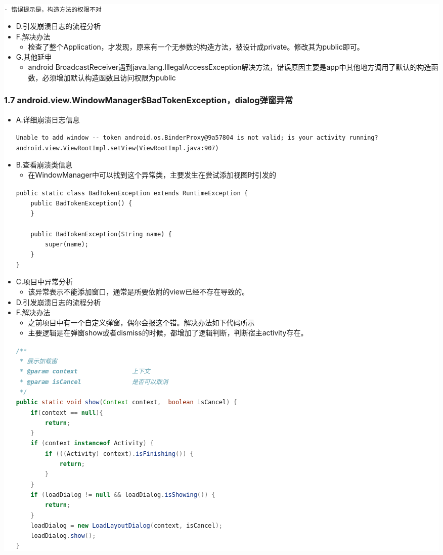     - 错误提示是，构造方法的权限不对
- D.引发崩溃日志的流程分析
- F.解决办法
    - 检查了整个Application，才发现，原来有一个无参数的构造方法，被设计成private。修改其为public即可。
- G.其他延申
    - android BroadcastReceiver遇到java.lang.IllegalAccessException解决方法，错误原因主要是app中其他地方调用了默认的构造函数，必须增加默认构造函数且访问权限为public



### 1.7 android.view.WindowManager$BadTokenException，dialog弹窗异常
- A.详细崩溃日志信息
    ```
    Unable to add window -- token android.os.BinderProxy@9a57804 is not valid; is your activity running?
    android.view.ViewRootImpl.setView(ViewRootImpl.java:907)
    ```
- B.查看崩溃类信息
    - 在WindowManager中可以找到这个异常类，主要发生在尝试添加视图时引发的
    ```
    public static class BadTokenException extends RuntimeException {
        public BadTokenException() {
        }
    
        public BadTokenException(String name) {
            super(name);
        }
    }
    ```
- C.项目中异常分析
    - 该异常表示不能添加窗口，通常是所要依附的view已经不存在导致的。
- D.引发崩溃日志的流程分析
- F.解决办法
    - 之前项目中有一个自定义弹窗，偶尔会报这个错。解决办法如下代码所示
    - 主要逻辑是在弹窗show或者dismiss的时候，都增加了逻辑判断，判断宿主activity存在。
    ```java
    /**
     * 展示加载窗
     * @param context               上下文
     * @param isCancel              是否可以取消
     */
    public static void show(Context context,  boolean isCancel) {
        if(context == null){
            return;
        }
        if (context instanceof Activity) {
            if (((Activity) context).isFinishing()) {
                return;
            }
        }
        if (loadDialog != null && loadDialog.isShowing()) {
            return;
        }
        loadDialog = new LoadLayoutDialog(context, isCancel);
        loadDialog.show();
    }
    